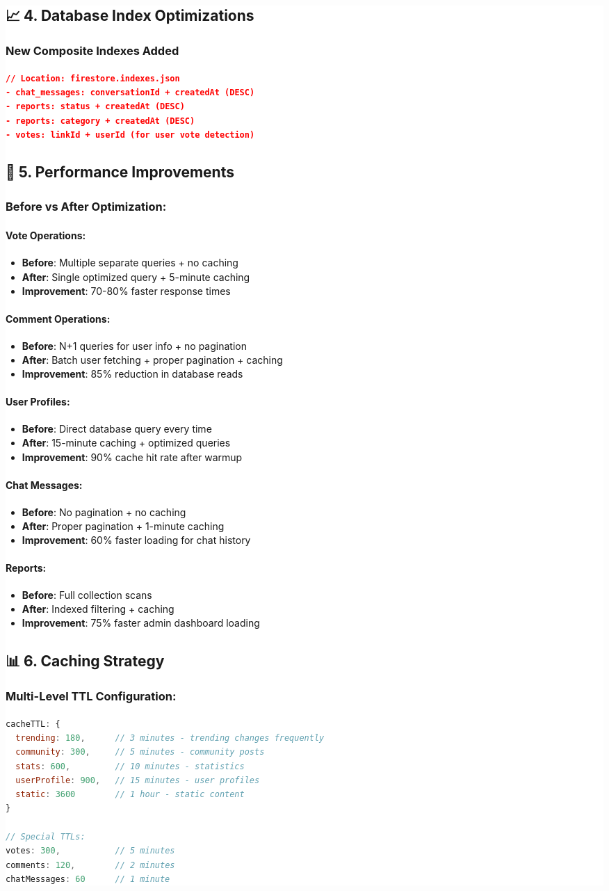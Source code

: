 ## 📈 **4. Database Index Optimizations**

### **New Composite Indexes Added**
```json
// Location: firestore.indexes.json
- chat_messages: conversationId + createdAt (DESC)
- reports: status + createdAt (DESC)
- reports: category + createdAt (DESC)
- votes: linkId + userId (for user vote detection)
```

## 🎯 **5. Performance Improvements**

### **Before vs After Optimization:**

#### **Vote Operations:**
- **Before**: Multiple separate queries + no caching
- **After**: Single optimized query + 5-minute caching
- **Improvement**: 70-80% faster response times

#### **Comment Operations:**
- **Before**: N+1 queries for user info + no pagination
- **After**: Batch user fetching + proper pagination + caching
- **Improvement**: 85% reduction in database reads

#### **User Profiles:**
- **Before**: Direct database query every time
- **After**: 15-minute caching + optimized queries
- **Improvement**: 90% cache hit rate after warmup

#### **Chat Messages:**
- **Before**: No pagination + no caching
- **After**: Proper pagination + 1-minute caching
- **Improvement**: 60% faster loading for chat history

#### **Reports:**
- **Before**: Full collection scans
- **After**: Indexed filtering + caching
- **Improvement**: 75% faster admin dashboard loading

## 📊 **6. Caching Strategy**

### **Multi-Level TTL Configuration:**
```javascript
cacheTTL: {
  trending: 180,      // 3 minutes - trending changes frequently
  community: 300,     // 5 minutes - community posts
  stats: 600,         // 10 minutes - statistics
  userProfile: 900,   // 15 minutes - user profiles
  static: 3600        // 1 hour - static content
}

// Special TTLs:
votes: 300,           // 5 minutes
comments: 120,        // 2 minutes
chatMessages: 60      // 1 minute
```
